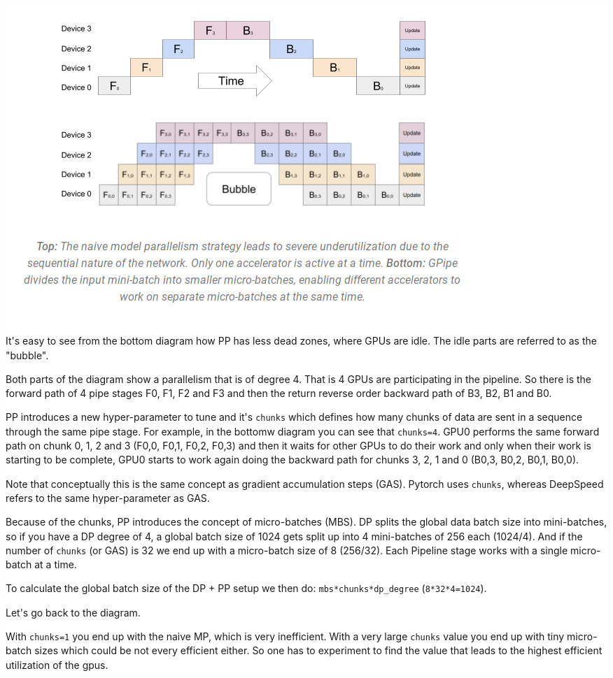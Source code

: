 ![mp-pp](imgs/parallelism-gpipe-bubble.png)

It's easy to see from the bottom diagram how PP has less dead zones, where GPUs are idle. The idle parts are referred to as the "bubble".

Both parts of the diagram show a parallelism that is of degree 4. That is 4 GPUs are participating in the pipeline. So there is the forward path of 4 pipe stages F0, F1, F2 and F3 and then the return reverse order backward path of B3, B2, B1 and B0.

PP introduces a new hyper-parameter to tune and it's `chunks` which defines how many chunks of data are sent in a sequence through the same pipe stage. For example, in the bottomw diagram you can see that `chunks=4`. GPU0 performs the same forward path on chunk 0, 1, 2 and 3 (F0,0, F0,1, F0,2, F0,3) and then it waits for other GPUs to do their work and only when their work is starting to be complete, GPU0 starts to work again doing the backward path for chunks 3, 2, 1 and 0 (B0,3, B0,2, B0,1, B0,0).

Note that conceptually this is the same concept as gradient accumulation steps (GAS). Pytorch uses `chunks`, whereas DeepSpeed refers to the same hyper-parameter as GAS.

Because of the chunks, PP introduces the concept of micro-batches (MBS). DP splits the global data batch size into mini-batches, so if you have a DP degree of 4, a global batch size of 1024 gets split up into 4 mini-batches of 256 each (1024/4). And if the number of `chunks` (or GAS) is 32 we end up with a micro-batch size of 8 (256/32). Each Pipeline stage works with a single micro-batch at a time.

To calculate the global batch size of the DP + PP setup we then do: `mbs*chunks*dp_degree` (`8*32*4=1024`).

Let's go back to the diagram.

With `chunks=1` you end up with the naive MP, which is very inefficient. With a very large `chunks` value you end up with tiny micro-batch sizes which could be not every efficient either. So one has to experiment to find the value that leads to the highest efficient utilization of the gpus.
